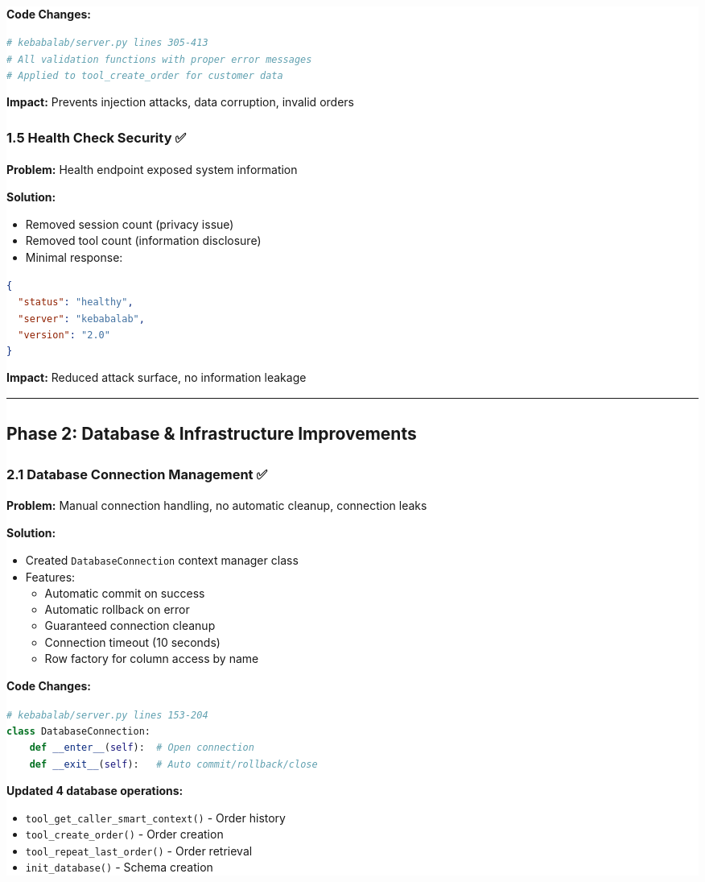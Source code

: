 **Code Changes:**
```python
# kebabalab/server.py lines 305-413
# All validation functions with proper error messages
# Applied to tool_create_order for customer data
```

**Impact:** Prevents injection attacks, data corruption, invalid orders

### 1.5 Health Check Security ✅

**Problem:** Health endpoint exposed system information

**Solution:**
- Removed session count (privacy issue)
- Removed tool count (information disclosure)
- Minimal response:
```json
{
  "status": "healthy",
  "server": "kebabalab",
  "version": "2.0"
}
```

**Impact:** Reduced attack surface, no information leakage

---

## Phase 2: Database & Infrastructure Improvements

### 2.1 Database Connection Management ✅

**Problem:** Manual connection handling, no automatic cleanup, connection leaks

**Solution:**
- Created `DatabaseConnection` context manager class
- Features:
  - Automatic commit on success
  - Automatic rollback on error
  - Guaranteed connection cleanup
  - Connection timeout (10 seconds)
  - Row factory for column access by name

**Code Changes:**
```python
# kebabalab/server.py lines 153-204
class DatabaseConnection:
    def __enter__(self):  # Open connection
    def __exit__(self):   # Auto commit/rollback/close
```

**Updated 4 database operations:**
- `tool_get_caller_smart_context()` - Order history
- `tool_create_order()` - Order creation
- `tool_repeat_last_order()` - Order retrieval
- `init_database()` - Schema creation
